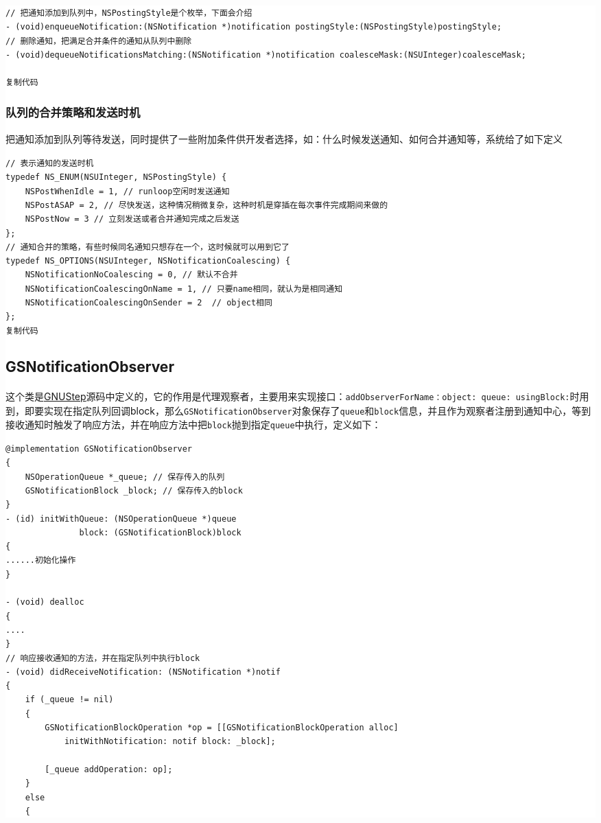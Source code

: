 ```
// 把通知添加到队列中，NSPostingStyle是个枚举，下面会介绍
- (void)enqueueNotification:(NSNotification *)notification postingStyle:(NSPostingStyle)postingStyle;
// 删除通知，把满足合并条件的通知从队列中删除
- (void)dequeueNotificationsMatching:(NSNotification *)notification coalesceMask:(NSUInteger)coalesceMask;

复制代码
```

### 队列的合并策略和发送时机

把通知添加到队列等待发送，同时提供了一些附加条件供开发者选择，如：什么时候发送通知、如何合并通知等，系统给了如下定义

```
// 表示通知的发送时机
typedef NS_ENUM(NSUInteger, NSPostingStyle) {
    NSPostWhenIdle = 1, // runloop空闲时发送通知
    NSPostASAP = 2, // 尽快发送，这种情况稍微复杂，这种时机是穿插在每次事件完成期间来做的
    NSPostNow = 3 // 立刻发送或者合并通知完成之后发送
};
// 通知合并的策略，有些时候同名通知只想存在一个，这时候就可以用到它了
typedef NS_OPTIONS(NSUInteger, NSNotificationCoalescing) {
    NSNotificationNoCoalescing = 0, // 默认不合并
    NSNotificationCoalescingOnName = 1, // 只要name相同，就认为是相同通知
    NSNotificationCoalescingOnSender = 2  // object相同
};
复制代码
```

## GSNotificationObserver

这个类是[GNUStep](https://github.com/gnustep/libs-base)源码中定义的，它的作用是代理观察者，主要用来实现接口：`addObserverForName：object: queue: usingBlock:`时用到，即要实现在指定队列回调block，那么`GSNotificationObserver`对象保存了`queue`和`block`信息，并且作为观察者注册到通知中心，等到接收通知时触发了响应方法，并在响应方法中把`block`抛到指定`queue`中执行，定义如下：

```
@implementation GSNotificationObserver
{
	NSOperationQueue *_queue; // 保存传入的队列
	GSNotificationBlock _block; // 保存传入的block
}
- (id) initWithQueue: (NSOperationQueue *)queue 
               block: (GSNotificationBlock)block
{
......初始化操作
}

- (void) dealloc
{
....
}
// 响应接收通知的方法，并在指定队列中执行block
- (void) didReceiveNotification: (NSNotification *)notif
{
	if (_queue != nil)
	{
		GSNotificationBlockOperation *op = [[GSNotificationBlockOperation alloc] 
			initWithNotification: notif block: _block];

		[_queue addOperation: op];
	}
	else
	{
```